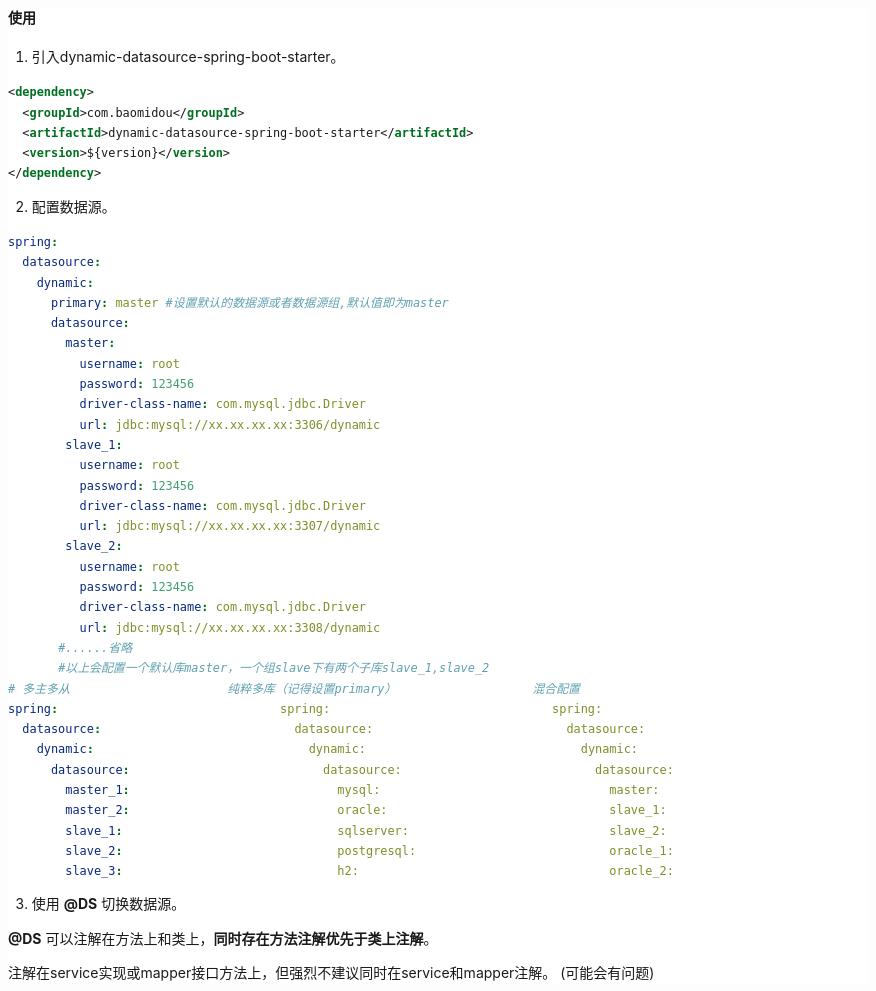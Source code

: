 #### 使用

1. 引入dynamic-datasource-spring-boot-starter。

```xml
<dependency>
  <groupId>com.baomidou</groupId>
  <artifactId>dynamic-datasource-spring-boot-starter</artifactId>
  <version>${version}</version>
</dependency>
```

2. 配置数据源。

```yaml
spring:
  datasource:
    dynamic:
      primary: master #设置默认的数据源或者数据源组,默认值即为master
      datasource:
        master:
          username: root
          password: 123456
          driver-class-name: com.mysql.jdbc.Driver
          url: jdbc:mysql://xx.xx.xx.xx:3306/dynamic
        slave_1:
          username: root
          password: 123456
          driver-class-name: com.mysql.jdbc.Driver
          url: jdbc:mysql://xx.xx.xx.xx:3307/dynamic
        slave_2:
          username: root
          password: 123456
          driver-class-name: com.mysql.jdbc.Driver
          url: jdbc:mysql://xx.xx.xx.xx:3308/dynamic
       #......省略
       #以上会配置一个默认库master，一个组slave下有两个子库slave_1,slave_2
# 多主多从                      纯粹多库（记得设置primary）                   混合配置
spring:                               spring:                               spring:
  datasource:                           datasource:                           datasource:
    dynamic:                              dynamic:                              dynamic:
      datasource:                           datasource:                           datasource:
        master_1:                             mysql:                                master:
        master_2:                             oracle:                               slave_1:
        slave_1:                              sqlserver:                            slave_2:
        slave_2:                              postgresql:                           oracle_1:
        slave_3:                              h2:                                   oracle_2:
```

3. 使用  **@DS**  切换数据源。

**@DS** 可以注解在方法上和类上，**同时存在方法注解优先于类上注解**。

注解在service实现或mapper接口方法上，但强烈不建议同时在service和mapper注解。 (可能会有问题)
